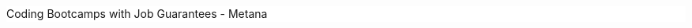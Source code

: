 



Coding Bootcamps with Job Guarantees - Metana



















































































 


